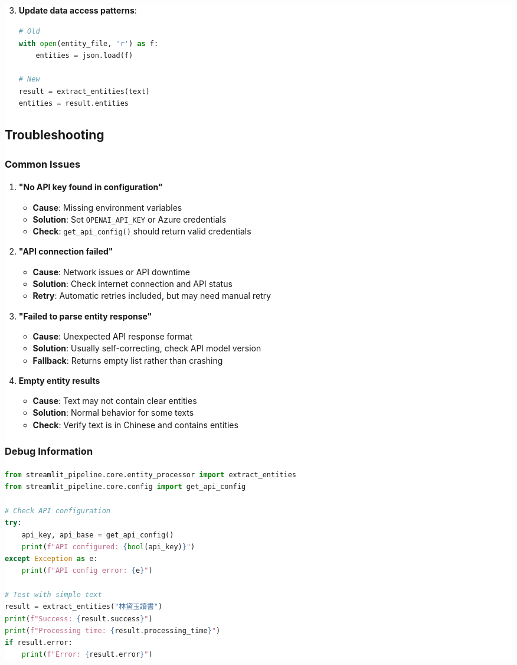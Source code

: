 3. **Update data access patterns**:
   ```python
   # Old
   with open(entity_file, 'r') as f:
       entities = json.load(f)
   
   # New
   result = extract_entities(text)
   entities = result.entities
   ```

## Troubleshooting

### Common Issues

1. **"No API key found in configuration"**
   - **Cause**: Missing environment variables
   - **Solution**: Set `OPENAI_API_KEY` or Azure credentials
   - **Check**: `get_api_config()` should return valid credentials

2. **"API connection failed"**
   - **Cause**: Network issues or API downtime
   - **Solution**: Check internet connection and API status
   - **Retry**: Automatic retries included, but may need manual retry

3. **"Failed to parse entity response"**
   - **Cause**: Unexpected API response format
   - **Solution**: Usually self-correcting, check API model version
   - **Fallback**: Returns empty list rather than crashing

4. **Empty entity results**
   - **Cause**: Text may not contain clear entities
   - **Solution**: Normal behavior for some texts
   - **Check**: Verify text is in Chinese and contains entities

### Debug Information

```python
from streamlit_pipeline.core.entity_processor import extract_entities
from streamlit_pipeline.core.config import get_api_config

# Check API configuration
try:
    api_key, api_base = get_api_config()
    print(f"API configured: {bool(api_key)}")
except Exception as e:
    print(f"API config error: {e}")

# Test with simple text
result = extract_entities("林黛玉讀書")
print(f"Success: {result.success}")
print(f"Processing time: {result.processing_time}")
if result.error:
    print(f"Error: {result.error}")
```
